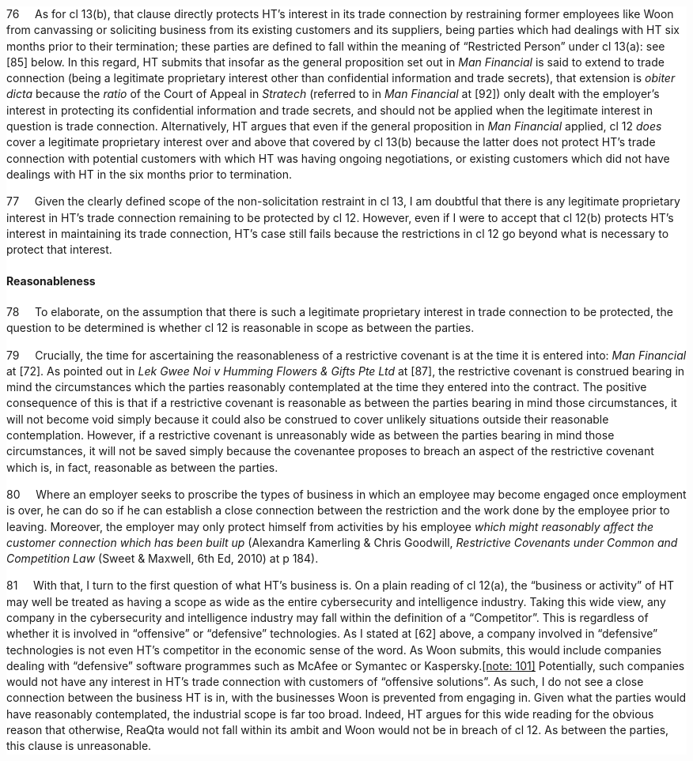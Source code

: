 76     As for cl 13(b), that clause directly protects HT’s interest in its trade connection by restraining former employees like Woon from canvassing or soliciting business from its existing customers and its suppliers, being parties which had dealings with HT six months prior to their termination; these parties are defined to fall within the meaning of “Restricted Person” under cl 13(a): see \[85\] below. In this regard, HT submits that insofar as the general proposition set out in _Man Financial_ is said to extend to trade connection (being a legitimate proprietary interest other than confidential information and trade secrets), that extension is _obiter dicta_ because the _ratio_ of the Court of Appeal in _Stratech_ (referred to in _Man Financial_ at \[92\]) only dealt with the employer’s interest in protecting its confidential information and trade secrets, and should not be applied when the legitimate interest in question is trade connection. Alternatively, HT argues that even if the general proposition in _Man Financial_ applied, cl 12 _does_ cover a legitimate proprietary interest over and above that covered by cl 13(b) because the latter does not protect HT’s trade connection with potential customers with which HT was having ongoing negotiations, or existing customers which did not have dealings with HT in the six months prior to termination.

77     Given the clearly defined scope of the non-solicitation restraint in cl 13, I am doubtful that there is any legitimate proprietary interest in HT’s trade connection remaining to be protected by cl 12. However, even if I were to accept that cl 12(b) protects HT’s interest in maintaining its trade connection, HT’s case still fails because the restrictions in cl 12 go beyond what is necessary to protect that interest.

#### Reasonableness

78     To elaborate, on the assumption that there is such a legitimate proprietary interest in trade connection to be protected, the question to be determined is whether cl 12 is reasonable in scope as between the parties.

79     Crucially, the time for ascertaining the reasonableness of a restrictive covenant is at the time it is entered into: _Man Financial_ at \[72\]. As pointed out in _Lek Gwee Noi v Humming Flowers & Gifts Pte Ltd_ at \[87\], the restrictive covenant is construed bearing in mind the circumstances which the parties reasonably contemplated at the time they entered into the contract. The positive consequence of this is that if a restrictive covenant is reasonable as between the parties bearing in mind those circumstances, it will not become void simply because it could also be construed to cover unlikely situations outside their reasonable contemplation. However, if a restrictive covenant is unreasonably wide as between the parties bearing in mind those circumstances, it will not be saved simply because the covenantee proposes to breach an aspect of the restrictive covenant which is, in fact, reasonable as between the parties.

80     Where an employer seeks to proscribe the types of business in which an employee may become engaged once employment is over, he can do so if he can establish a close connection between the restriction and the work done by the employee prior to leaving. Moreover, the employer may only protect himself from activities by his employee _which might reasonably affect the customer connection which has been built up_ (Alexandra Kamerling & Chris Goodwill, _Restrictive Covenants under Common and Competition Law_ (Sweet & Maxwell, 6th Ed, 2010) at p 184).

81     With that, I turn to the first question of what HT’s business is. On a plain reading of cl 12(a), the “business or activity” of HT may well be treated as having a scope as wide as the entire cybersecurity and intelligence industry. Taking this wide view, any company in the cybersecurity and intelligence industry may fall within the definition of a “Competitor”. This is regardless of whether it is involved in “offensive” or “defensive” technologies. As I stated at \[62\] above, a company involved in “defensive” technologies is not even HT’s competitor in the economic sense of the word. As Woon submits, this would include companies dealing with “defensive” software programmes such as McAfee or Symantec or Kaspersky.[\[note: 101\]](#Ftn_101) Potentially, such companies would not have any interest in HT’s trade connection with customers of “offensive solutions”. As such, I do not see a close connection between the business HT is in, with the businesses Woon is prevented from engaging in. Given what the parties would have reasonably contemplated, the industrial scope is far too broad. Indeed, HT argues for this wide reading for the obvious reason that otherwise, ReaQta would not fall within its ambit and Woon would not be in breach of cl 12. As between the parties, this clause is unreasonable.
